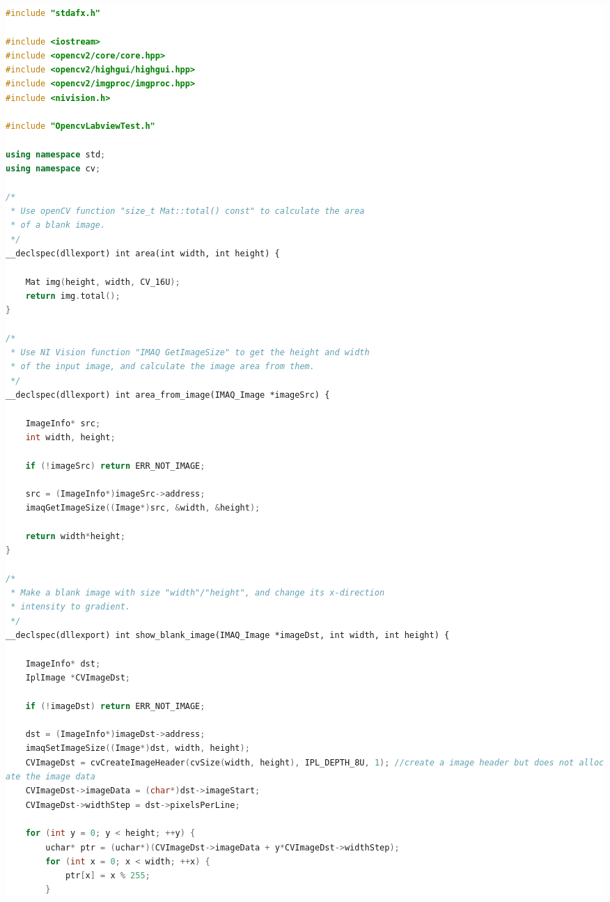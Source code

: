 ```cpp
#include "stdafx.h"

#include <iostream>
#include <opencv2/core/core.hpp>
#include <opencv2/highgui/highgui.hpp>
#include <opencv2/imgproc/imgproc.hpp>
#include <nivision.h>

#include "OpencvLabviewTest.h" 

using namespace std;
using namespace cv;

/*
 * Use openCV function "size_t Mat::total() const" to calculate the area
 * of a blank image.
 */
__declspec(dllexport) int area(int width, int height) {
	
	Mat img(height, width, CV_16U);
	return img.total();
}

/*
 * Use NI Vision function "IMAQ GetImageSize" to get the height and width 
 * of the input image, and calculate the image area from them.
 */
__declspec(dllexport) int area_from_image(IMAQ_Image *imageSrc) {

	ImageInfo* src;
	int width, height;

	if (!imageSrc) return ERR_NOT_IMAGE;

	src = (ImageInfo*)imageSrc->address;
	imaqGetImageSize((Image*)src, &width, &height);
	
	return width*height;
}

/*
 * Make a blank image with size "width"/"height", and change its x-direction
 * intensity to gradient.
 */
__declspec(dllexport) int show_blank_image(IMAQ_Image *imageDst, int width, int height) {

	ImageInfo* dst;
	IplImage *CVImageDst;

	if (!imageDst) return ERR_NOT_IMAGE;

	dst = (ImageInfo*)imageDst->address;
	imaqSetImageSize((Image*)dst, width, height);
	CVImageDst = cvCreateImageHeader(cvSize(width, height), IPL_DEPTH_8U, 1); //create a image header but does not allocate the image data
	CVImageDst->imageData = (char*)dst->imageStart;
	CVImageDst->widthStep = dst->pixelsPerLine;

	for (int y = 0; y < height; ++y) {
		uchar* ptr = (uchar*)(CVImageDst->imageData + y*CVImageDst->widthStep);
		for (int x = 0; x < width; ++x) {
			ptr[x] = x % 255;
		}
```